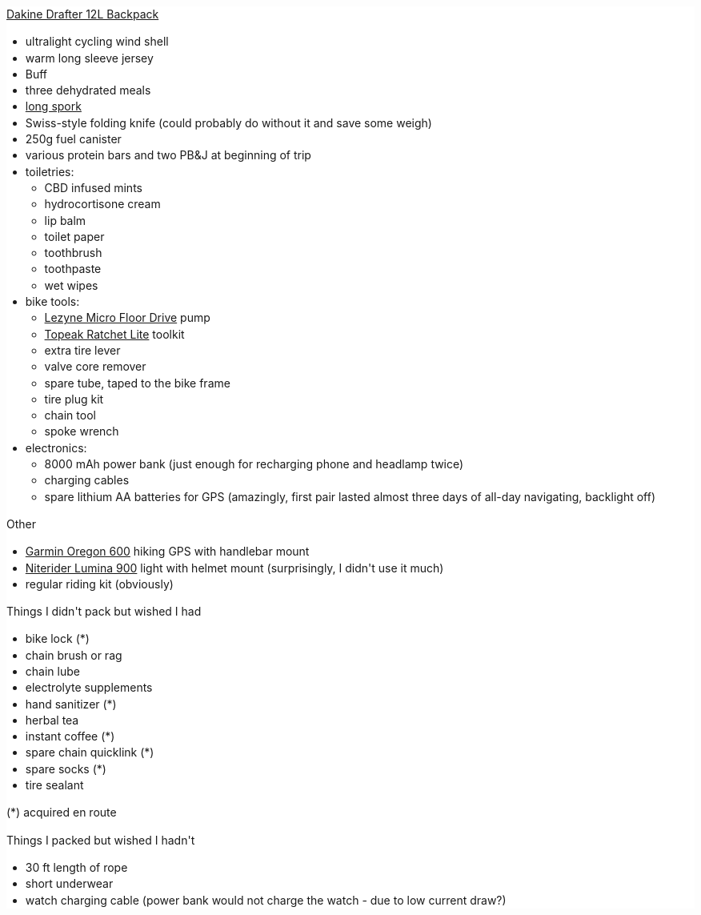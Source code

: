 [Dakine Drafter 12L Backpack](https://www.rei.com/rei-garage/product/103441/dakine-drafter-12l-hydration-pack-3-liters?cm_mmc=email_tran-_-shipping_conf-_-20161014-_-bt_prod1&ev36=&RMID=OrderConfirm_PROD&RRID=2921194&ev11=)
* ultralight cycling wind shell
* warm long sleeve jersey
* Buff
* three dehydrated meals
* [long spork](https://www.rei.com/product/899045/sea-to-summit-alpha-light-spork-long)
* Swiss-style folding knife (could probably do without it and save some weigh)
* 250g fuel canister
* various protein bars and two PB&J at beginning of trip
* toiletries:
  * CBD infused mints
  * hydrocortisone cream
  * lip balm
  * toilet paper
  * toothbrush
  * toothpaste
  * wet wipes
* bike tools:
  * [Lezyne Micro Floor Drive](https://www.lezyne.com/product-hpumps-hp-microfldrhpg.php) pump
  * [Topeak Ratchet Lite](https://www.rei.com/product/114566/topeak-ratchet-rocket-lite-dx-tool-kit) toolkit
  * extra tire lever
  * valve core remover
  * spare tube, taped to the bike frame
  * tire plug kit
  * chain tool
  * spoke wrench
* electronics:
  * 8000 mAh power bank (just enough for recharging phone and headlamp twice)
  * charging cables
  * spare lithium AA batteries for GPS (amazingly, first pair lasted almost three days of all-day navigating, backlight off)

Other
* [Garmin Oregon 600](https://www.ebay.com/sch/i.html?LH_CAds=&_ex_kw=&_fpos=&_fspt=1&_mPrRngCbx=1&_nkw=garmin+oregon+600&_sacat=&_sadis=&_sop=12&_udhi=&_udlo=&_fosrp=1) hiking GPS with handlebar mount
* [Niterider Lumina 900](https://www.niterider.com/product/lumina-900-boost/) light with helmet mount (surprisingly, I didn't use it much)
* regular riding kit (obviously)


Things I didn't pack but wished I had
* bike lock (*)
* chain brush or rag
* chain lube
* electrolyte supplements
* hand sanitizer (*)
* herbal tea
* instant coffee (*)
* spare chain quicklink (*)
* spare socks (*)
* tire sealant

(*) acquired en route

Things I packed but wished I hadn't
* 30 ft length of rope
* short underwear
* watch charging cable (power bank would not charge the watch - due to low current draw?)